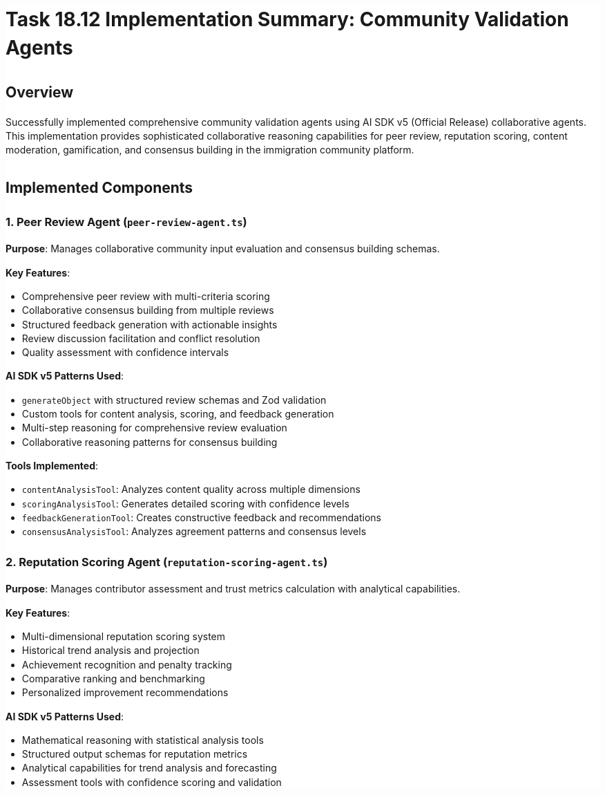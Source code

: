 # Task 18.12 Implementation Summary: Community Validation Agents

## Overview

Successfully implemented comprehensive community validation agents using AI SDK v5 (Official Release) collaborative agents. This implementation provides sophisticated collaborative reasoning capabilities for peer review, reputation scoring, content moderation, gamification, and consensus building in the immigration community platform.

## Implemented Components

### 1. Peer Review Agent (`peer-review-agent.ts`)

**Purpose**: Manages collaborative community input evaluation and consensus building schemas.

**Key Features**:
- Comprehensive peer review with multi-criteria scoring
- Collaborative consensus building from multiple reviews
- Structured feedback generation with actionable insights
- Review discussion facilitation and conflict resolution
- Quality assessment with confidence intervals

**AI SDK v5 Patterns Used**:
- `generateObject` with structured review schemas and Zod validation
- Custom tools for content analysis, scoring, and feedback generation
- Multi-step reasoning for comprehensive review evaluation
- Collaborative reasoning patterns for consensus building

**Tools Implemented**:
- `contentAnalysisTool`: Analyzes content quality across multiple dimensions
- `scoringAnalysisTool`: Generates detailed scoring with confidence levels
- `feedbackGenerationTool`: Creates constructive feedback and recommendations
- `consensusAnalysisTool`: Analyzes agreement patterns and consensus levels

### 2. Reputation Scoring Agent (`reputation-scoring-agent.ts`)

**Purpose**: Manages contributor assessment and trust metrics calculation with analytical capabilities.

**Key Features**:
- Multi-dimensional reputation scoring system
- Historical trend analysis and projection
- Achievement recognition and penalty tracking
- Comparative ranking and benchmarking
- Personalized improvement recommendations

**AI SDK v5 Patterns Used**:
- Mathematical reasoning with statistical analysis tools
- Structured output schemas for reputation metrics
- Analytical capabilities for trend analysis and forecasting
- Assessment tools with confidence scoring and validation
